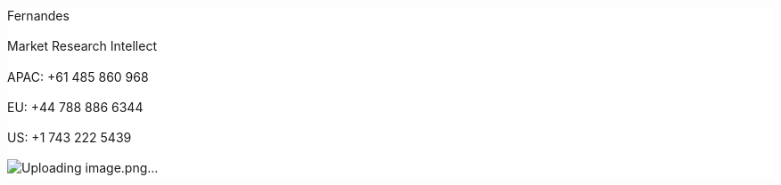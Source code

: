 Fernandes</p><p>Market Research Intellect</p><p>APAC: +61 485 860 968</p><p>EU: +44 788 886 6344</p><p>US: +1 743 222 5439</p>
![Uploading image.png…]()

